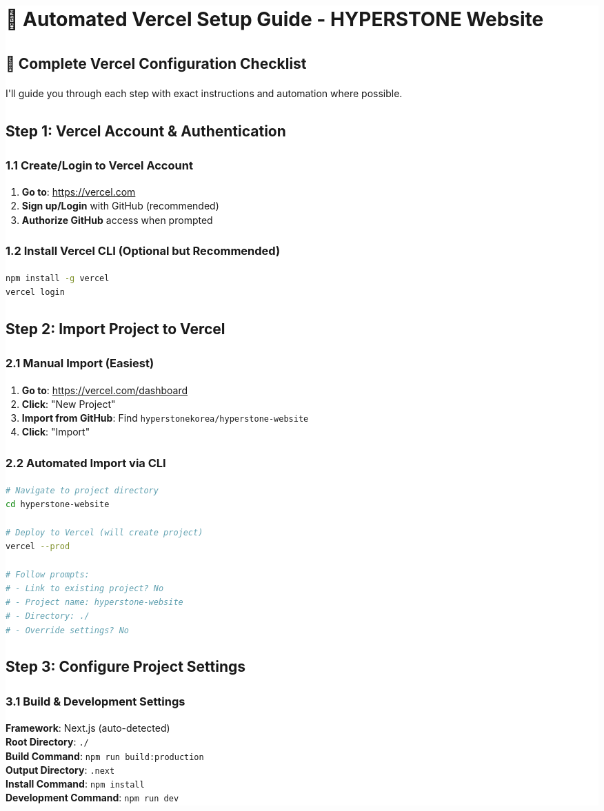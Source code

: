 # 🚀 Automated Vercel Setup Guide - HYPERSTONE Website

## 🎯 Complete Vercel Configuration Checklist

I'll guide you through each step with exact instructions and automation where possible.

## Step 1: Vercel Account & Authentication

### 1.1 Create/Login to Vercel Account
1. **Go to**: https://vercel.com
2. **Sign up/Login** with GitHub (recommended)
3. **Authorize GitHub** access when prompted

### 1.2 Install Vercel CLI (Optional but Recommended)
```bash
npm install -g vercel
vercel login
```

## Step 2: Import Project to Vercel

### 2.1 Manual Import (Easiest)
1. **Go to**: https://vercel.com/dashboard
2. **Click**: "New Project"
3. **Import from GitHub**: Find `hyperstonekorea/hyperstone-website`
4. **Click**: "Import"

### 2.2 Automated Import via CLI
```bash
# Navigate to project directory
cd hyperstone-website

# Deploy to Vercel (will create project)
vercel --prod

# Follow prompts:
# - Link to existing project? No
# - Project name: hyperstone-website
# - Directory: ./
# - Override settings? No
```

## Step 3: Configure Project Settings

### 3.1 Build & Development Settings
**Framework**: Next.js (auto-detected)  
**Root Directory**: `./`  
**Build Command**: `npm run build:production`  
**Output Directory**: `.next`  
**Install Command**: `npm install`  
**Development Command**: `npm run dev`  
